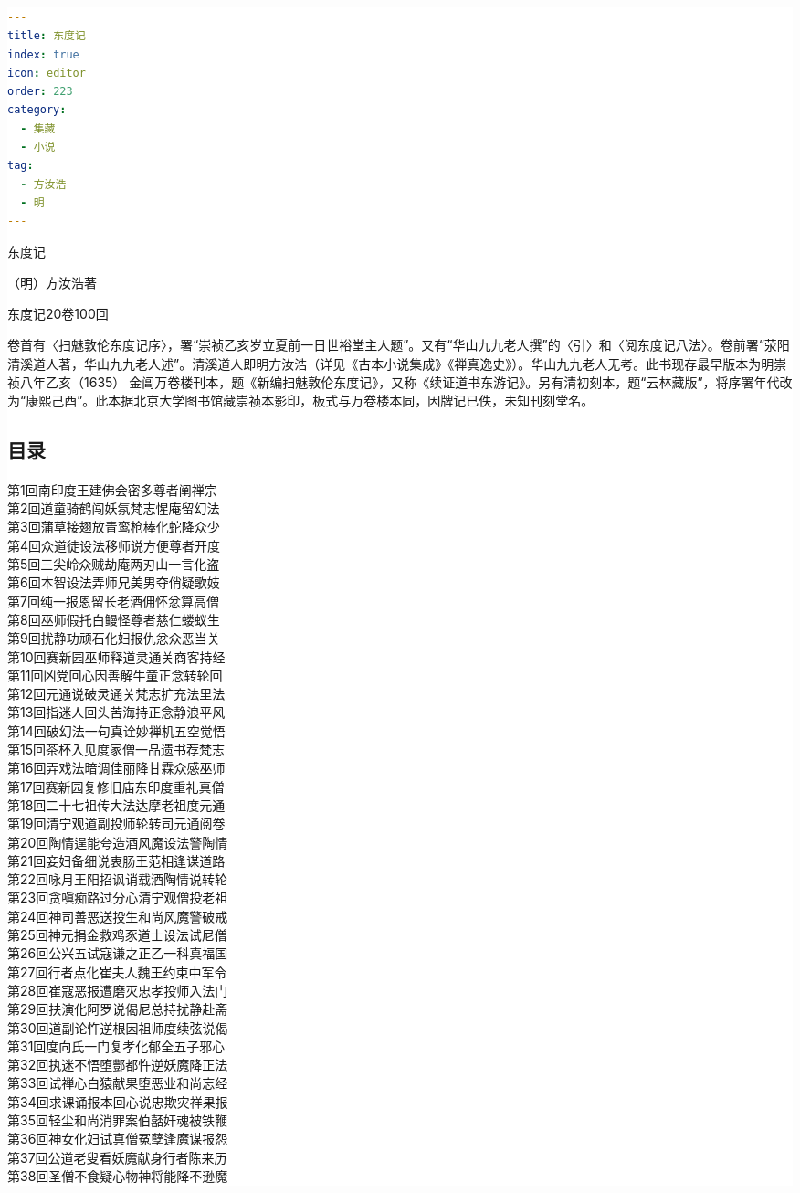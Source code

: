 ```yaml
---
title: 东度记
index: true
icon: editor
order: 223
category:
  - 集藏
  - 小说
tag:
  - 方汝浩
  - 明
---
```


东度记  

（明）方汝浩著  

东度记20卷100回  

卷首有〈扫魅敦伦东度记序〉，署“崇祯乙亥岁立夏前一日世裕堂主人题”。又有“华山九九老人撰”的〈引〉和〈阅东度记八法〉。卷前署“荥阳清溪道人著，华山九九老人述”。清溪道人即明方汝浩（详见《古本小说集成》《禅真逸史》）。华山九九老人无考。此书现存最早版本为明崇祯八年乙亥（1635） 金阊万卷楼刊本，题《新编扫魅敦伦东度记》，又称《续证道书东游记》。另有清初刻本，题“云林藏版”，将序署年代改为“康熙己酉”。此本据北京大学图书馆藏崇祯本影印，板式与万卷楼本同，因牌记已佚，未知刊刻堂名。  

## 目录  

第1回南印度王建佛会密多尊者阐禅宗  
第2回道童骑鹤闯妖氛梵志惺庵留幻法  
第3回蒲草接翅放青鸾枪棒化蛇降众少  
第4回众道徒设法移师说方便尊者开度  
第5回三尖岭众贼劫庵两刃山一言化盗  
第6回本智设法弄师兄美男夺俏疑歌妓  
第7回纯一报恩留长老酒佣怀忿算高僧  
第8回巫师假托白鳗怪尊者慈仁蝼蚁生  
第9回扰静功顽石化妇报仇忿众恶当关  
第10回赛新园巫师释道灵通关商客持经  
第11回凶党回心因善解牛童正念转轮回  
第12回元通说破灵通关梵志扩充法里法  
第13回指迷人回头苦海持正念静浪平风  
第14回破幻法一句真诠妙禅机五空觉悟  
第15回茶杯入见度家僧一品遗书荐梵志  
第16回弄戏法暗调佳丽降甘霖众感巫师  
第17回赛新园复修旧庙东印度重礼真僧  
第18回二十七祖传大法达摩老祖度元通  
第19回清宁观道副投师轮转司元通阅卷  
第20回陶情逞能夸造酒风魔设法警陶情  
第21回妾妇备细说衷肠王范相逢谋道路  
第22回咏月王阳招讽诮载酒陶情说转轮  
第23回贪嗔痴路过分心清宁观僧投老祖  
第24回神司善恶送投生和尚风魔警破戒  
第25回神元捐金救鸡豕道士设法试尼僧  
第26回公兴五试寇谦之正乙一科真福国  
第27回行者点化崔夫人魏王约束中军令  
第28回崔寇恶报遭磨灭忠孝投师入法门  
第29回扶演化阿罗说偈尼总持扰静赴斋  
第30回道副论忤逆根因祖师度续弦说偈  
第31回度向氏一门复孝化郁全五子邪心  
第32回执迷不悟堕酆都忤逆妖魔降正法  
第33回试禅心白猿献果堕恶业和尚忘经  
第34回求课诵报本回心说忠欺灾祥果报  
第35回轻尘和尚消罪案伯嚭奸魂被铁鞭  
第36回神女化妇试真僧冤孽逢魔谋报怨  
第37回公道老叟看妖魔献身行者陈来历  
第38回圣僧不食疑心物神将能降不逊魔  